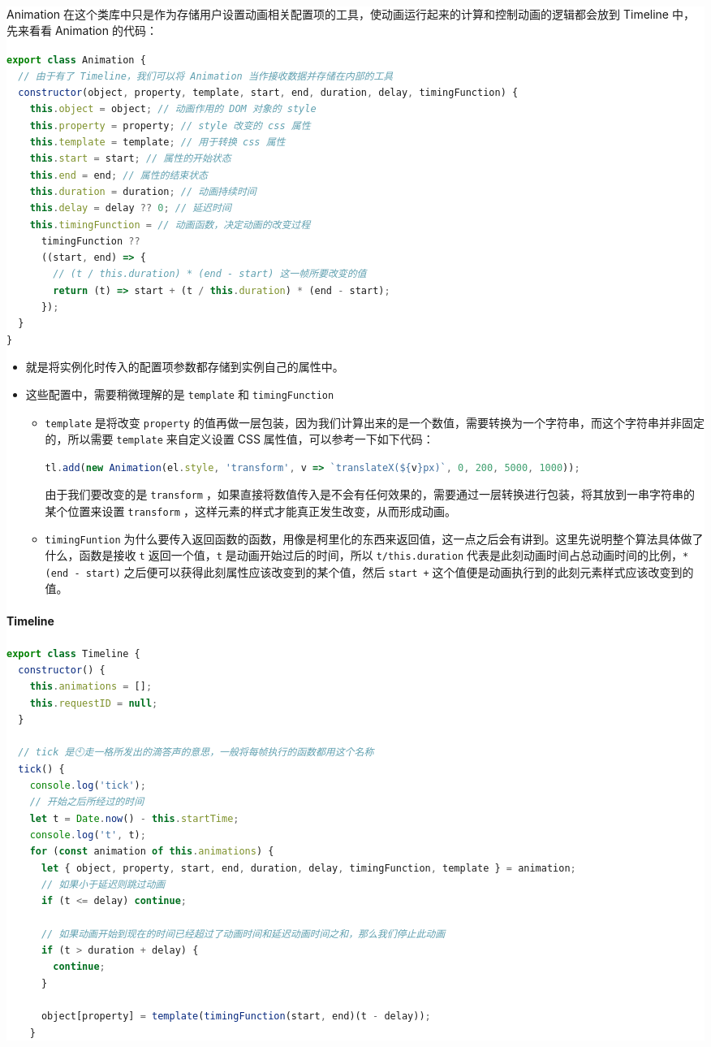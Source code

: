 Animation 在这个类库中只是作为存储用户设置动画相关配置项的工具，使动画运行起来的计算和控制动画的逻辑都会放到 Timeline 中，先来看看 Animation 的代码：

```js
export class Animation {
  // 由于有了 Timeline，我们可以将 Animation 当作接收数据并存储在内部的工具
  constructor(object, property, template, start, end, duration, delay, timingFunction) {
    this.object = object; // 动画作用的 DOM 对象的 style
    this.property = property; // style 改变的 css 属性
    this.template = template; // 用于转换 css 属性
    this.start = start; // 属性的开始状态
    this.end = end; // 属性的结束状态
    this.duration = duration; // 动画持续时间
    this.delay = delay ?? 0; // 延迟时间
    this.timingFunction = // 动画函数，决定动画的改变过程
      timingFunction ??
      ((start, end) => {
        // (t / this.duration) * (end - start) 这一帧所要改变的值
        return (t) => start + (t / this.duration) * (end - start);
      });
  }
}
```

- 就是将实例化时传入的配置项参数都存储到实例自己的属性中。

- 这些配置中，需要稍微理解的是 `template` 和 `timingFunction` 

  - `template` 是将改变 `property` 的值再做一层包装，因为我们计算出来的是一个数值，需要转换为一个字符串，而这个字符串并非固定的，所以需要 `template` 来自定义设置 CSS 属性值，可以参考一下如下代码：

    ```js
    tl.add(new Animation(el.style, 'transform', v => `translateX(${v}px)`, 0, 200, 5000, 1000));
    ```

    由于我们要改变的是 `transform` ，如果直接将数值传入是不会有任何效果的，需要通过一层转换进行包装，将其放到一串字符串的某个位置来设置 `transform` ，这样元素的样式才能真正发生改变，从而形成动画。

  - `timingFuntion` 为什么要传入返回函数的函数，用像是柯里化的东西来返回值，这一点之后会有讲到。这里先说明整个算法具体做了什么，函数是接收 `t` 返回一个值，`t` 是动画开始过后的时间，所以 `t/this.duration` 代表是此刻动画时间占总动画时间的比例，`* (end - start)` 之后便可以获得此刻属性应该改变到的某个值，然后 `start +` 这个值便是动画执行到的此刻元素样式应该改变到的值。

#### Timeline

```js
export class Timeline {
  constructor() {
    this.animations = [];
    this.requestID = null;
  }

  // tick 是🕙走一格所发出的滴答声的意思，一般将每帧执行的函数都用这个名称
  tick() {
    console.log('tick');
    // 开始之后所经过的时间
    let t = Date.now() - this.startTime;
    console.log('t', t);
    for (const animation of this.animations) {
      let { object, property, start, end, duration, delay, timingFunction, template } = animation;
      // 如果小于延迟则跳过动画
      if (t <= delay) continue;

      // 如果动画开始到现在的时间已经超过了动画时间和延迟动画时间之和，那么我们停止此动画
      if (t > duration + delay) {
        continue;
      }
      
      object[property] = template(timingFunction(start, end)(t - delay));
    }
```